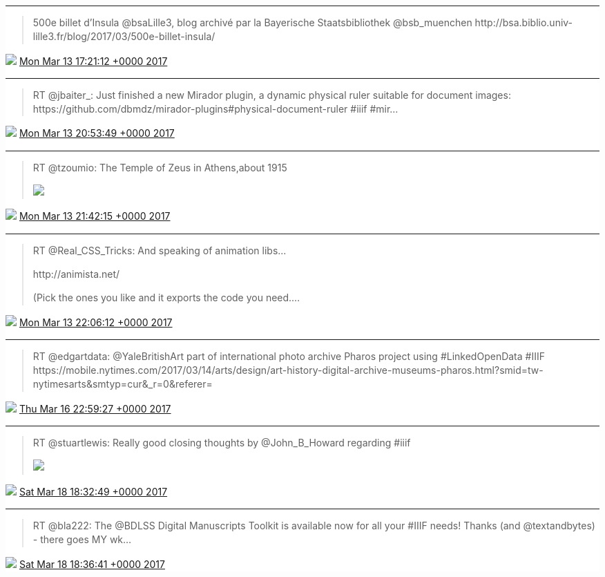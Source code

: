 ----

> 500e billet d’Insula @bsaLille3, blog archivé par la Bayerische Staatsbibliothek @bsb\_muenchen http://bsa\.biblio\.univ\-lille3\.fr/blog/2017/03/500e\-billet\-insula/

<img src="../../media/tweet.ico" width="12" /> [Mon Mar 13 17:21:12 +0000 2017](https://twitter.com/regisrob/status/841338364464906240)

----

> RT @jbaiter\_: Just finished a new Mirador plugin, a dynamic physical ruler suitable for document images: https://github\.com/dbmdz/mirador\-plugins\#physical\-document\-ruler \#iiif \#mir…

<img src="../../media/tweet.ico" width="12" /> [Mon Mar 13 20:53:49 +0000 2017](https://twitter.com/regisrob/status/841391874208346112)

----

> RT @tzoumio: The Temple of Zeus in Athens,about 1915 
> 
> ![](../../media/841404062000132096-C6yMBrtWsAA_c9F.jpg)

<img src="../../media/tweet.ico" width="12" /> [Mon Mar 13 21:42:15 +0000 2017](https://twitter.com/regisrob/status/841404062000132096)

----

> RT @Real\_CSS\_Tricks: And speaking of animation libs\.\.\.   
>   
> http://animista\.net/  
>   
> \(Pick the ones you like and it exports the code you need\.…

<img src="../../media/tweet.ico" width="12" /> [Mon Mar 13 22:06:12 +0000 2017](https://twitter.com/regisrob/status/841410086958465025)

----

> RT @edgartdata: @YaleBritishArt part of international photo archive Pharos project using \#LinkedOpenData \#IIIF https://mobile\.nytimes\.com/2017/03/14/arts/design/art\-history\-digital\-archive\-museums\-pharos\.html?smid\=tw\-nytimesarts&smtyp\=cur&\_r\=0&referer\=

<img src="../../media/tweet.ico" width="12" /> [Thu Mar 16 22:59:27 +0000 2017](https://twitter.com/regisrob/status/842510651989921792)

----

> RT @stuartlewis: Really good closing thoughts by @John\_B\_Howard regarding  \#iiif 
> 
> ![](../../media/843168329481273346-C7HbYDxXwAEKqEu.jpg)

<img src="../../media/tweet.ico" width="12" /> [Sat Mar 18 18:32:49 +0000 2017](https://twitter.com/regisrob/status/843168329481273346)

----

> RT @bla222: The @BDLSS Digital Manuscripts Toolkit is available now for all your \#IIIF needs\! Thanks \(and @textandbytes\) \- there goes MY wk…

<img src="../../media/tweet.ico" width="12" /> [Sat Mar 18 18:36:41 +0000 2017](https://twitter.com/regisrob/status/843169302207512576)
